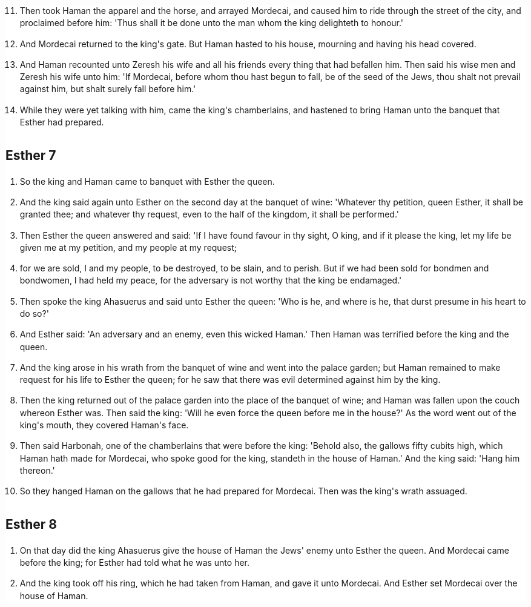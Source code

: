 11. Then took Haman the apparel and the horse, and arrayed Mordecai, and caused him to ride through the street of the city, and proclaimed before him: 'Thus shall it be done unto the man whom the king delighteth to honour.'

12. And Mordecai returned to the king's gate. But Haman hasted to his house, mourning and having his head covered.

13. And Haman recounted unto Zeresh his wife and all his friends every thing that had befallen him. Then said his wise men and Zeresh his wife unto him: 'If Mordecai, before whom thou hast begun to fall, be of the seed of the Jews, thou shalt not prevail against him, but shalt surely fall before him.'

14. While they were yet talking with him, came the king's chamberlains, and hastened to bring Haman unto the banquet that Esther had prepared.

## Esther 7

1. So the king and Haman came to banquet with Esther the queen.

2. And the king said again unto Esther on the second day at the banquet of wine: 'Whatever thy petition, queen Esther, it shall be granted thee; and whatever thy request, even to the half of the kingdom, it shall be performed.'

3. Then Esther the queen answered and said: 'If I have found favour in thy sight, O king, and if it please the king, let my life be given me at my petition, and my people at my request;

4. for we are sold, I and my people, to be destroyed, to be slain, and to perish. But if we had been sold for bondmen and bondwomen, I had held my peace, for the adversary is not worthy that the king be endamaged.'

5. Then spoke the king Ahasuerus and said unto Esther the queen: 'Who is he, and where is he, that durst presume in his heart to do so?'

6. And Esther said: 'An adversary and an enemy, even this wicked Haman.' Then Haman was terrified before the king and the queen.

7. And the king arose in his wrath from the banquet of wine and went into the palace garden; but Haman remained to make request for his life to Esther the queen; for he saw that there was evil determined against him by the king.

8. Then the king returned out of the palace garden into the place of the banquet of wine; and Haman was fallen upon the couch whereon Esther was. Then said the king: 'Will he even force the queen before me in the house?' As the word went out of the king's mouth, they covered Haman's face.

9. Then said Harbonah, one of the chamberlains that were before the king: 'Behold also, the gallows fifty cubits high, which Haman hath made for Mordecai, who spoke good for the king, standeth in the house of Haman.' And the king said: 'Hang him thereon.'

10. So they hanged Haman on the gallows that he had prepared for Mordecai. Then was the king's wrath assuaged.

## Esther 8

1. On that day did the king Ahasuerus give the house of Haman the Jews' enemy unto Esther the queen. And Mordecai came before the king; for Esther had told what he was unto her.

2. And the king took off his ring, which he had taken from Haman, and gave it unto Mordecai. And Esther set Mordecai over the house of Haman.
